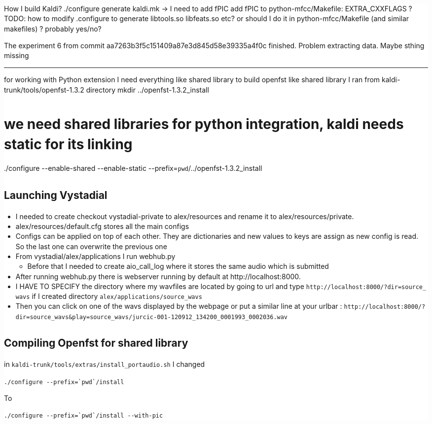 
How I build Kaldi? ./configure generate kaldi.mk -> I need to add fPIC 
    add fPIC to python-mfcc/Makefile: EXTRA_CXXFLAGS ?
TODO: how to modify .configure to generate libtools.so libfeats.so etc?
    or should I do it in python-mfcc/Makefile (and similar makefiles) ? probably yes/no?


The experiment 6 from commit aa7263b3f5c151409a87e3d845d58e39335a4f0c finished.
Problem extracting data. Maybe sthing missing



-----------------------------------
for working with Python extension I need everything like shared library
to build openfst like shared library
I ran from kaldi-trunk/tools/openfst-1.3.2 directory
mkdir ../openfst-1.3.2_install
# we need shared libraries for python integration, kaldi needs static for its linking
./configure --enable-shared --enable-static --prefix=`pwd`/../openfst-1.3.2_install


Launching Vystadial
--------------------
 * I needed to create checkout vystadial-private to alex/resources and rename it to alex/resources/private.
 * alex/resources/default.cfg stores all the main configs
 * Configs can be applied on top of each other. They are dictionaries and new values to keys are assign as new config is read. So the last one can overwrite the previous one
 * From vystadial/alex/applications I run webhub.py
    * Before that I needed to create aio_call_log where it stores the same audio which is submitted
 * After running webhub.py there is webserver running by default at http://localhost:8000. 
 * I HAVE TO SPECIFY the directory where my wavfiles are located by 
    going to url and type 
    `http://localhost:8000/?dir=source_wavs`
    if I created directory `alex/applications/source_wavs`
 * Then you can click on one of the wavs displayed by the webpage or
 put a similar line at your urlbar :
 `http://localhost:8000/?dir=source_wavs&play=source_wavs/jurcic-001-120912_134200_0001993_0002036.wav`


Compiling Openfst for shared library
-----------------------------------
in `kaldi-trunk/tools/extras/install_portaudio.sh`
I changed 
```
./configure --prefix=`pwd`/install 
```
To
```
./configure --prefix=`pwd`/install --with-pic
```

